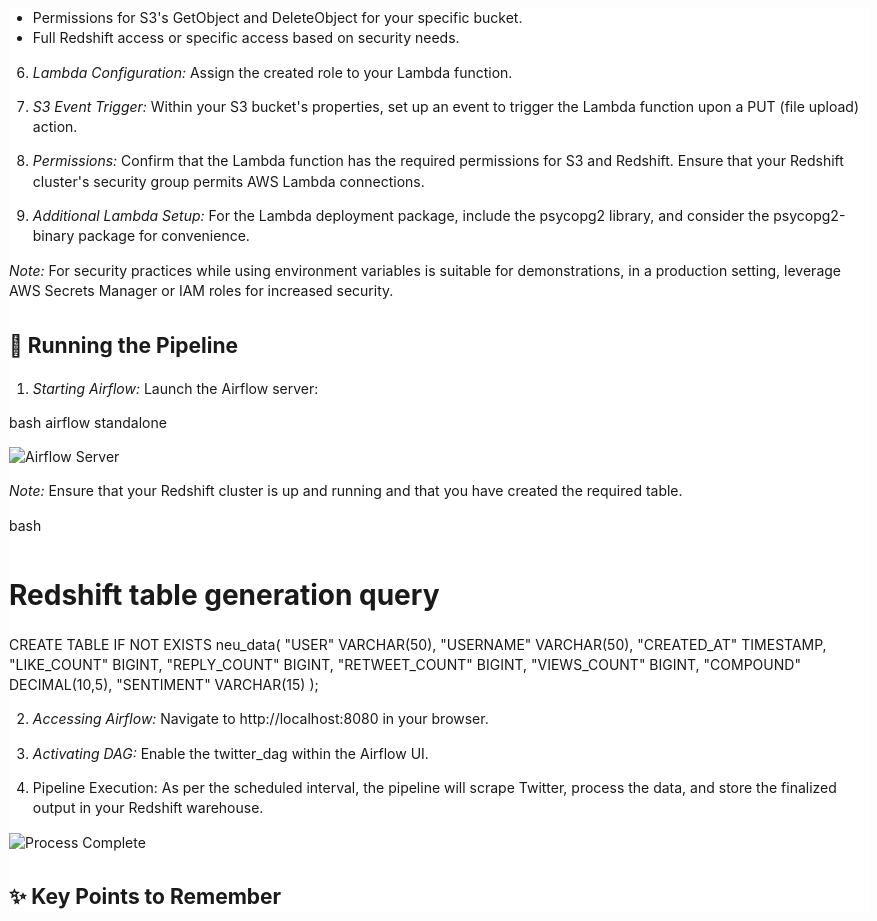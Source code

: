 - Permissions for S3's GetObject and DeleteObject for your specific bucket.
- Full Redshift access or specific access based on security needs.

6. *Lambda Configuration:* Assign the created role to your Lambda function.

7. *S3 Event Trigger:* Within your S3 bucket's properties, set up an event to trigger the Lambda function upon a PUT (file upload) action.

8. *Permissions:* Confirm that the Lambda function has the required permissions for S3 and Redshift. Ensure that your Redshift cluster's security group permits AWS Lambda connections.

9. *Additional Lambda Setup:* For the Lambda deployment package, include the psycopg2 library, and consider the psycopg2-binary package for convenience.

*Note:* For security practices while using environment variables is suitable for demonstrations, in a production setting, leverage AWS Secrets Manager or IAM roles for increased security.

## 🚀 Running the Pipeline

1. *Starting Airflow:* Launch the Airflow server:

bash
airflow standalone


![Airflow Server](https://imgur.com/T9isKxa.png)

*Note:* Ensure that your Redshift cluster is up and running and that you have created the required table.

bash
# Redshift table generation query
CREATE TABLE IF NOT EXISTS neu_data(
    "USER" VARCHAR(50),
    "USERNAME" VARCHAR(50),
    "CREATED_AT" TIMESTAMP,
    "LIKE_COUNT" BIGINT,
    "REPLY_COUNT" BIGINT,
    "RETWEET_COUNT" BIGINT,
    "VIEWS_COUNT" BIGINT,
    "COMPOUND" DECIMAL(10,5),
    "SENTIMENT" VARCHAR(15)
);


2. *Accessing Airflow:* Navigate to http://localhost:8080 in your browser.

3. *Activating DAG:* Enable the twitter_dag within the Airflow UI.

4. Pipeline Execution: As per the scheduled interval, the pipeline will scrape Twitter, process the data, and store the finalized output in your Redshift warehouse.

![Process Complete](https://imgur.com/dGpKjYM.png)

## ✨ Key Points to Remember
